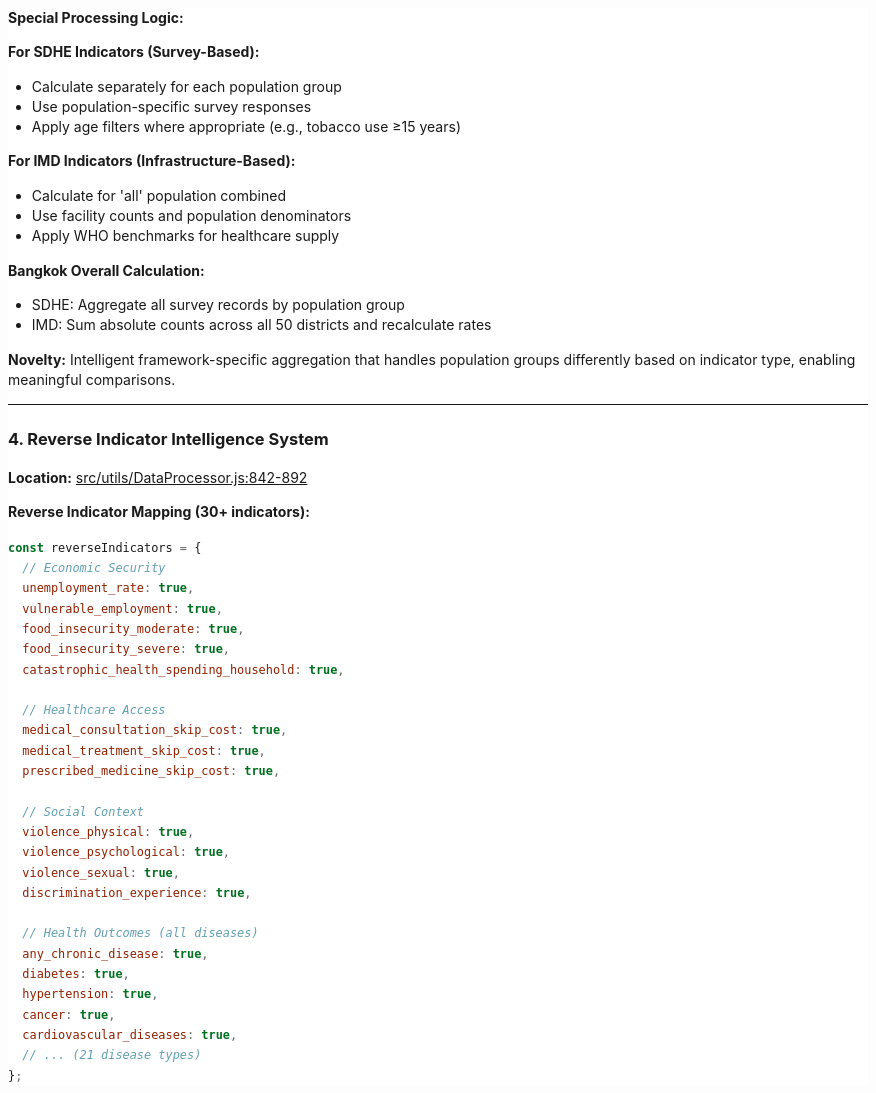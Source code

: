 **Special Processing Logic:**

**For SDHE Indicators (Survey-Based):**
- Calculate separately for each population group
- Use population-specific survey responses
- Apply age filters where appropriate (e.g., tobacco use ≥15 years)

**For IMD Indicators (Infrastructure-Based):**
- Calculate for 'all' population combined
- Use facility counts and population denominators
- Apply WHO benchmarks for healthcare supply

**Bangkok Overall Calculation:**
- SDHE: Aggregate all survey records by population group
- IMD: Sum absolute counts across all 50 districts and recalculate rates

**Novelty:** Intelligent framework-specific aggregation that handles population groups differently based on indicator type, enabling meaningful comparisons.

---

### 4. Reverse Indicator Intelligence System

**Location:** [src/utils/DataProcessor.js:842-892](src/utils/DataProcessor.js:842-892)

**Reverse Indicator Mapping (30+ indicators):**
```javascript
const reverseIndicators = {
  // Economic Security
  unemployment_rate: true,
  vulnerable_employment: true,
  food_insecurity_moderate: true,
  food_insecurity_severe: true,
  catastrophic_health_spending_household: true,

  // Healthcare Access
  medical_consultation_skip_cost: true,
  medical_treatment_skip_cost: true,
  prescribed_medicine_skip_cost: true,

  // Social Context
  violence_physical: true,
  violence_psychological: true,
  violence_sexual: true,
  discrimination_experience: true,

  // Health Outcomes (all diseases)
  any_chronic_disease: true,
  diabetes: true,
  hypertension: true,
  cancer: true,
  cardiovascular_diseases: true,
  // ... (21 disease types)
};
```
